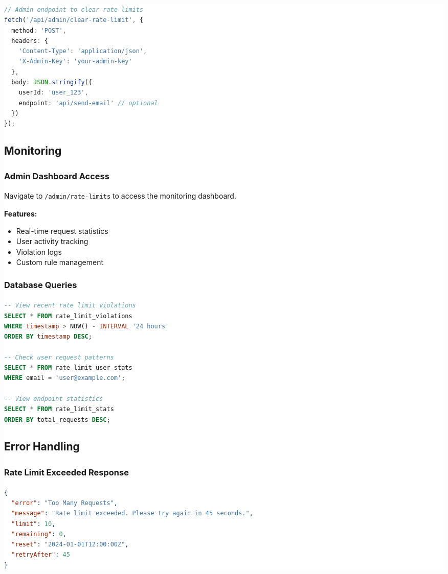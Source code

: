 ```typescript
// Admin endpoint to clear rate limits
fetch('/api/admin/clear-rate-limit', {
  method: 'POST',
  headers: {
    'Content-Type': 'application/json',
    'X-Admin-Key': 'your-admin-key'
  },
  body: JSON.stringify({
    userId: 'user_123',
    endpoint: 'api/send-email' // optional
  })
});
```

## Monitoring

### Admin Dashboard Access

Navigate to `/admin/rate-limits` to access the monitoring dashboard.

**Features:**
- Real-time request statistics
- User activity tracking
- Violation logs
- Custom rule management

### Database Queries

```sql
-- View recent rate limit violations
SELECT * FROM rate_limit_violations
WHERE timestamp > NOW() - INTERVAL '24 hours'
ORDER BY timestamp DESC;

-- Check user request patterns
SELECT * FROM rate_limit_user_stats
WHERE email = 'user@example.com';

-- View endpoint statistics
SELECT * FROM rate_limit_stats
ORDER BY total_requests DESC;
```

## Error Handling

### Rate Limit Exceeded Response

```json
{
  "error": "Too Many Requests",
  "message": "Rate limit exceeded. Please try again in 45 seconds.",
  "limit": 10,
  "remaining": 0,
  "reset": "2024-01-01T12:00:00Z",
  "retryAfter": 45
}
```
